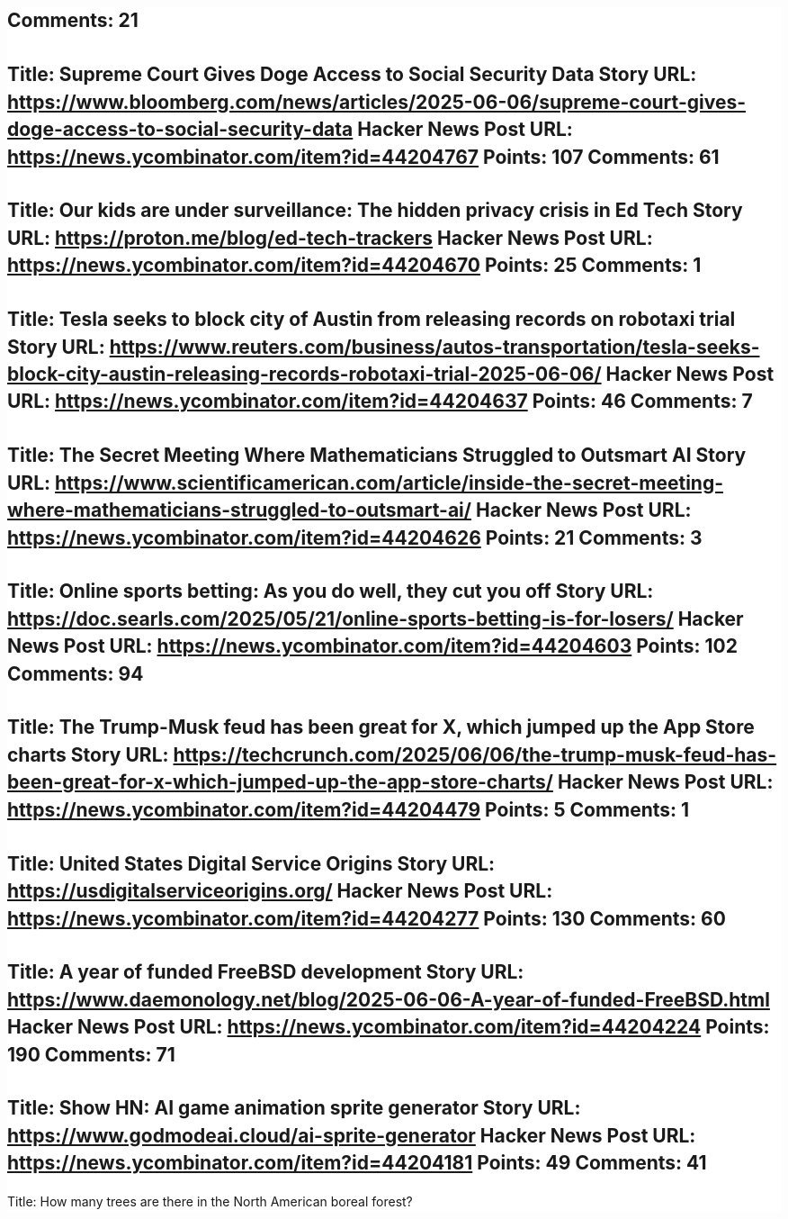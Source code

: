Comments: 21
----------------------------------------
Title: Supreme Court Gives Doge Access to Social Security Data
Story URL: https://www.bloomberg.com/news/articles/2025-06-06/supreme-court-gives-doge-access-to-social-security-data
Hacker News Post URL: https://news.ycombinator.com/item?id=44204767
Points: 107
Comments: 61
----------------------------------------
Title: Our kids are under surveillance: The hidden privacy crisis in Ed Tech
Story URL: https://proton.me/blog/ed-tech-trackers
Hacker News Post URL: https://news.ycombinator.com/item?id=44204670
Points: 25
Comments: 1
----------------------------------------
Title: Tesla seeks to block city of Austin from releasing records on robotaxi trial
Story URL: https://www.reuters.com/business/autos-transportation/tesla-seeks-block-city-austin-releasing-records-robotaxi-trial-2025-06-06/
Hacker News Post URL: https://news.ycombinator.com/item?id=44204637
Points: 46
Comments: 7
----------------------------------------
Title: The Secret Meeting Where Mathematicians Struggled to Outsmart AI
Story URL: https://www.scientificamerican.com/article/inside-the-secret-meeting-where-mathematicians-struggled-to-outsmart-ai/
Hacker News Post URL: https://news.ycombinator.com/item?id=44204626
Points: 21
Comments: 3
----------------------------------------
Title: Online sports betting: As you do well, they cut you off
Story URL: https://doc.searls.com/2025/05/21/online-sports-betting-is-for-losers/
Hacker News Post URL: https://news.ycombinator.com/item?id=44204603
Points: 102
Comments: 94
----------------------------------------
Title: The Trump-Musk feud has been great for X, which jumped up the App Store charts
Story URL: https://techcrunch.com/2025/06/06/the-trump-musk-feud-has-been-great-for-x-which-jumped-up-the-app-store-charts/
Hacker News Post URL: https://news.ycombinator.com/item?id=44204479
Points: 5
Comments: 1
----------------------------------------
Title: United States Digital Service Origins
Story URL: https://usdigitalserviceorigins.org/
Hacker News Post URL: https://news.ycombinator.com/item?id=44204277
Points: 130
Comments: 60
----------------------------------------
Title: A year of funded FreeBSD development
Story URL: https://www.daemonology.net/blog/2025-06-06-A-year-of-funded-FreeBSD.html
Hacker News Post URL: https://news.ycombinator.com/item?id=44204224
Points: 190
Comments: 71
----------------------------------------
Title: Show HN: AI game animation sprite generator
Story URL: https://www.godmodeai.cloud/ai-sprite-generator
Hacker News Post URL: https://news.ycombinator.com/item?id=44204181
Points: 49
Comments: 41
----------------------------------------
Title: How many trees are there in the North American boreal forest?